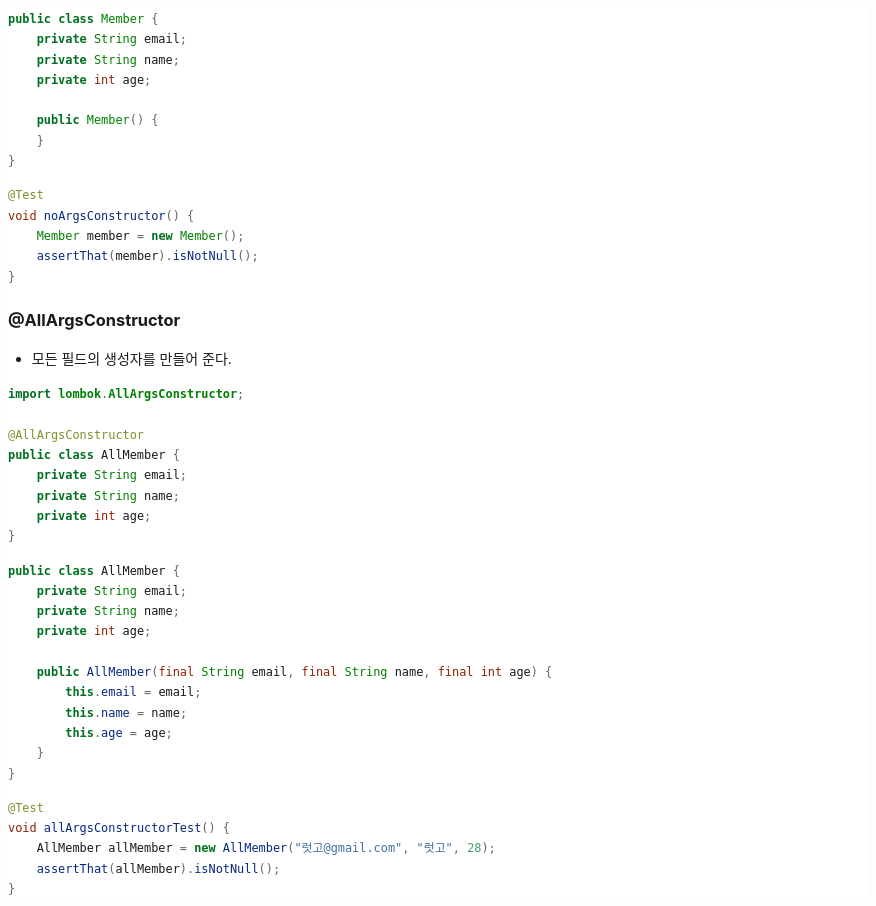 ```java
public class Member {
    private String email;
    private String name;
    private int age;

    public Member() {
    }
}
```

```java
@Test
void noArgsConstructor() {
    Member member = new Member();
    assertThat(member).isNotNull();
}
```

### @AllArgsConstructor

- 모든 필드의 생성자를 만들어 준다.

```java
import lombok.AllArgsConstructor;

@AllArgsConstructor
public class AllMember {
    private String email;
    private String name;
    private int age;
}
```

```java
public class AllMember {
    private String email;
    private String name;
    private int age;

    public AllMember(final String email, final String name, final int age) {
        this.email = email;
        this.name = name;
        this.age = age;
    }
}
```

```java
@Test
void allArgsConstructorTest() {
    AllMember allMember = new AllMember("럿고@gmail.com", "럿고", 28);
    assertThat(allMember).isNotNull();
}
```
